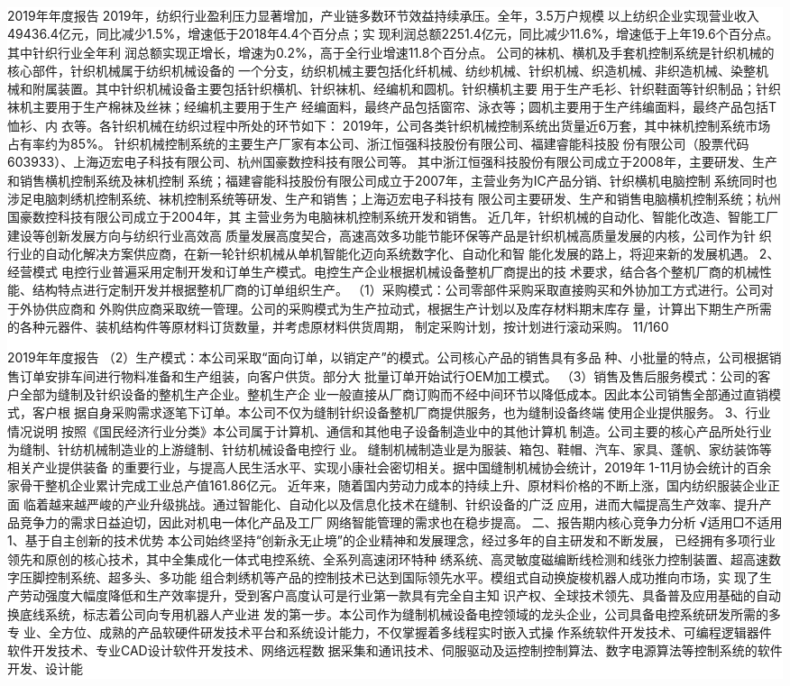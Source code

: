 2019年年度报告
2019年，纺织行业盈利压力显著增加，产业链多数环节效益持续承压。全年，3.5万户规模
以上纺织企业实现营业收入49436.4亿元，同比减少1.5%，增速低于2018年4.4个百分点；实
现利润总额2251.4亿元，同比减少11.6%，增速低于上年19.6个百分点。其中针织行业全年利
润总额实现正增长，增速为0.2%，高于全行业增速11.8个百分点。
公司的袜机、横机及手套机控制系统是针织机械的核心部件，针织机械属于纺织机械设备的
一个分支，纺织机械主要包括化纤机械、纺纱机械、针织机械、织造机械、非织造机械、染整机
械和附属装置。其中针织机械设备主要包括针织横机、针织袜机、经编机和圆机。针织横机主要
用于生产毛衫、针织鞋面等针织制品；针织袜机主要用于生产棉袜及丝袜；经编机主要用于生产
经编面料，最终产品包括窗帘、泳衣等；圆机主要用于生产纬编面料，最终产品包括T恤衫、内
衣等。各针织机械在纺织过程中所处的环节如下：
2019年，公司各类针织机械控制系统出货量近6万套，其中袜机控制系统市场占有率约为85%。
针织机械控制系统的主要生产厂家有本公司、浙江恒强科技股份有限公司、福建睿能科技股
份有限公司（股票代码603933）、上海迈宏电子科技有限公司、杭州国豪数控科技有限公司等。
其中浙江恒强科技股份有限公司成立于2008年，主要研发、生产和销售横机控制系统及袜机控制
系统；福建睿能科技股份有限公司成立于2007年，主营业务为IC产品分销、针织横机电脑控制
系统同时也涉足电脑刺绣机控制系统、袜机控制系统等研发、生产和销售；上海迈宏电子科技有
限公司主要研发、生产和销售电脑横机控制系统；杭州国豪数控科技有限公司成立于2004年，其
主营业务为电脑袜机控制系统开发和销售。
近几年，针织机械的自动化、智能化改造、智能工厂建设等创新发展方向与纺织行业高效高
质量发展高度契合，高速高效多功能节能环保等产品是针织机械高质量发展的内核，公司作为针
织行业的自动化解决方案供应商，在新一轮针织机械从单机智能化迈向系统数字化、自动化和智
能化发展的路上，将迎来新的发展机遇。
2、经营模式
电控行业普遍采用定制开发和订单生产模式。电控生产企业根据机械设备整机厂商提出的技
术要求，结合各个整机厂商的机械性能、结构特点进行定制开发并根据整机厂商的订单组织生产。
（1）采购模式：公司零部件采购采取直接购买和外协加工方式进行。公司对于外协供应商和
外购供应商采取统一管理。公司的采购模式为生产拉动式，根据生产计划以及库存材料期末库存
量，计算出下期生产所需的各种元器件、装机结构件等原材料订货数量，并考虑原材料供货周期，
制定采购计划，按计划进行滚动采购。
11/160

2019年年度报告
（2）生产模式：本公司采取“面向订单，以销定产”的模式。公司核心产品的销售具有多品
种、小批量的特点，公司根据销售订单安排车间进行物料准备和生产组装，向客户供货。部分大
批量订单开始试行OEM加工模式。
（3）销售及售后服务模式：公司的客户全部为缝制及针织设备的整机生产企业。整机生产企
业一般直接从厂商订购而不经中间环节以降低成本。因此本公司销售全部通过直销模式，客户根
据自身采购需求逐笔下订单。本公司不仅为缝制针织设备整机厂商提供服务，也为缝制设备终端
使用企业提供服务。
3、行业情况说明
按照《国民经济行业分类》本公司属于计算机、通信和其他电子设备制造业中的其他计算机
制造。公司主要的核心产品所处行业为缝制、针纺机械制造业的上游缝制、针纺机械设备电控行
业。
缝制机械制造业是为服装、箱包、鞋帽、汽车、家具、蓬帆、家纺装饰等相关产业提供装备
的重要行业，与提高人民生活水平、实现小康社会密切相关。据中国缝制机械协会统计，2019年
1-11月协会统计的百余家骨干整机企业累计完成工业总产值161.86亿元。
近年来，随着国内劳动力成本的持续上升、原材料价格的不断上涨，国内纺织服装企业正面
临着越来越严峻的产业升级挑战。通过智能化、自动化以及信息化技术在缝制、针织设备的广泛
应用，进而大幅提高生产效率、提升产品竞争力的需求日益迫切，因此对机电一体化产品及工厂
网络智能管理的需求也在稳步提高。
二、报告期内核心竞争力分析
√适用□不适用
1、基于自主创新的技术优势
本公司始终坚持“创新永无止境”的企业精神和发展理念，经过多年的自主研发和不断发展，
已经拥有多项行业领先和原创的核心技术，其中全集成化一体式电控系统、全系列高速闭环特种
绣系统、高灵敏度磁编断线检测和线张力控制装置、超高速数字压脚控制系统、超多头、多功能
组合刺绣机等产品的控制技术已达到国际领先水平。模组式自动换旋梭机器人成功推向市场，实
现了生产劳动强度大幅度降低和生产效率提升，受到客户高度认可是行业第一款具有完全自主知
识产权、全球技术领先、具备普及应用基础的自动换底线系统，标志着公司向专用机器人产业进
发的第一步。本公司作为缝制机械设备电控领域的龙头企业，公司具备电控系统研发所需的多专
业、全方位、成熟的产品软硬件研发技术平台和系统设计能力，不仅掌握着多线程实时嵌入式操
作系统软件开发技术、可编程逻辑器件软件开发技术、专业CAD设计软件开发技术、网络远程数
据采集和通讯技术、伺服驱动及运控制控制算法、数字电源算法等控制系统的软件开发、设计能